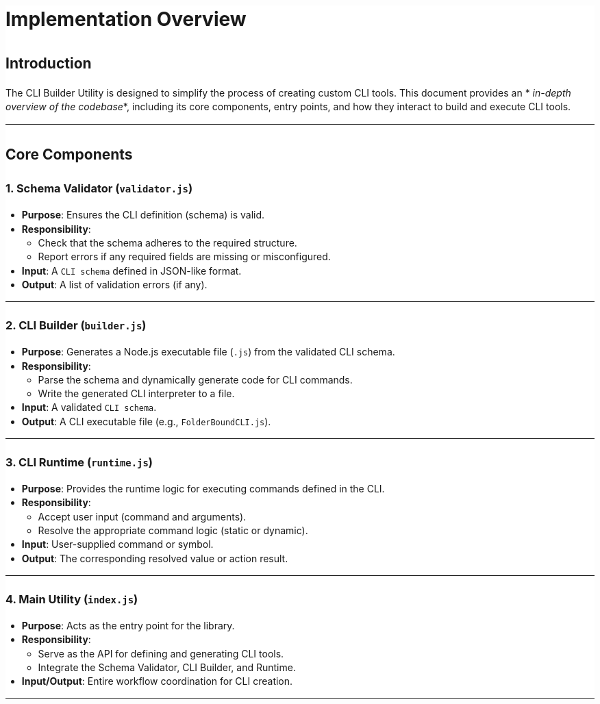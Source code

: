 # Implementation Overview

## Introduction

The CLI Builder Utility is designed to simplify the process of creating custom CLI tools. This document provides an *
*in-depth overview of the codebase**, including its core components, entry points, and how they interact to build and
execute CLI tools.

---

## Core Components

### 1. Schema Validator (`validator.js`)

- **Purpose**: Ensures the CLI definition (schema) is valid.
- **Responsibility**:
    - Check that the schema adheres to the required structure.
    - Report errors if any required fields are missing or misconfigured.
- **Input**: A `CLI schema` defined in JSON-like format.
- **Output**: A list of validation errors (if any).

---

### 2. CLI Builder (`builder.js`)

- **Purpose**: Generates a Node.js executable file (`.js`) from the validated CLI schema.
- **Responsibility**:
    - Parse the schema and dynamically generate code for CLI commands.
    - Write the generated CLI interpreter to a file.
- **Input**: A validated `CLI schema`.
- **Output**: A CLI executable file (e.g., `FolderBoundCLI.js`).

---

### 3. CLI Runtime (`runtime.js`)

- **Purpose**: Provides the runtime logic for executing commands defined in the CLI.
- **Responsibility**:
    - Accept user input (command and arguments).
    - Resolve the appropriate command logic (static or dynamic).
- **Input**: User-supplied command or symbol.
- **Output**: The corresponding resolved value or action result.

---

### 4. Main Utility (`index.js`)

- **Purpose**: Acts as the entry point for the library.
- **Responsibility**:
    - Serve as the API for defining and generating CLI tools.
    - Integrate the Schema Validator, CLI Builder, and Runtime.
- **Input/Output**: Entire workflow coordination for CLI creation.

---